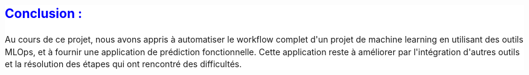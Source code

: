 </p>


<h2 style="color:blue;">Conclusion :</h2>


Au cours de ce projet, nous avons appris à automatiser le workflow complet d'un projet de machine learning en utilisant des outils MLOps, et à fournir une application de prédiction fonctionnelle. 
Cette application reste à améliorer par l'intégration d'autres outils et la résolution des étapes qui ont rencontré des difficultés.

